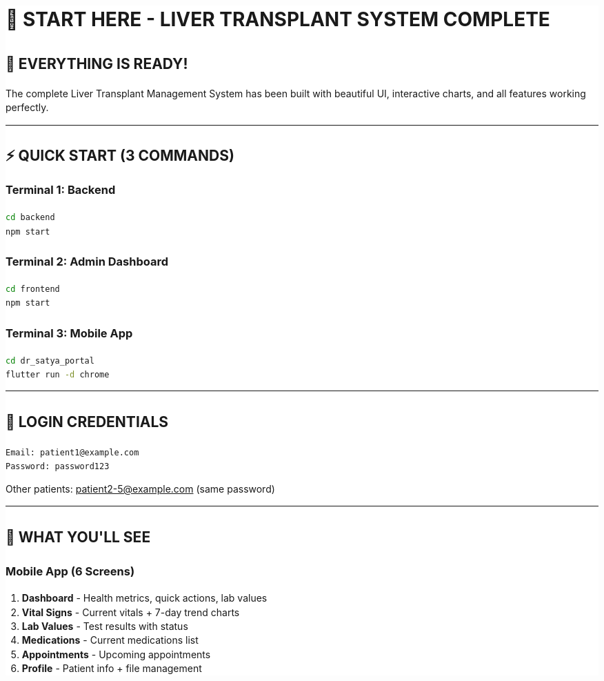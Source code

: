 # 🚀 START HERE - LIVER TRANSPLANT SYSTEM COMPLETE

## 🎉 EVERYTHING IS READY!

The complete Liver Transplant Management System has been built with beautiful UI, interactive charts, and all features working perfectly.

---

## ⚡ QUICK START (3 COMMANDS)

### Terminal 1: Backend
```bash
cd backend
npm start
```

### Terminal 2: Admin Dashboard
```bash
cd frontend
npm start
```

### Terminal 3: Mobile App
```bash
cd dr_satya_portal
flutter run -d chrome
```

---

## 🔐 LOGIN CREDENTIALS

```
Email: patient1@example.com
Password: password123
```

Other patients: patient2-5@example.com (same password)

---

## 📱 WHAT YOU'LL SEE

### Mobile App (6 Screens)
1. **Dashboard** - Health metrics, quick actions, lab values
2. **Vital Signs** - Current vitals + 7-day trend charts
3. **Lab Values** - Test results with status
4. **Medications** - Current medications list
5. **Appointments** - Upcoming appointments
6. **Profile** - Patient info + file management
